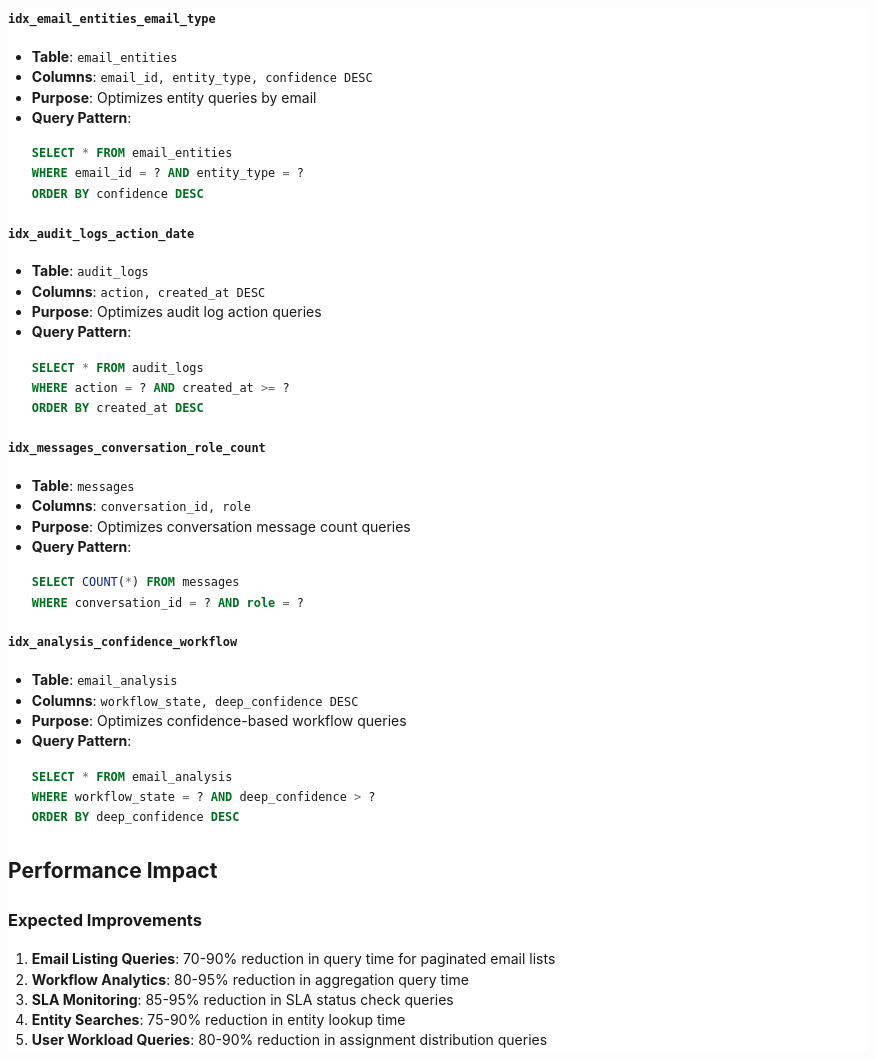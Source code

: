 #### `idx_email_entities_email_type`
- **Table**: `email_entities`
- **Columns**: `email_id, entity_type, confidence DESC`
- **Purpose**: Optimizes entity queries by email
- **Query Pattern**: 
  ```sql
  SELECT * FROM email_entities 
  WHERE email_id = ? AND entity_type = ?
  ORDER BY confidence DESC
  ```

#### `idx_audit_logs_action_date`
- **Table**: `audit_logs`
- **Columns**: `action, created_at DESC`
- **Purpose**: Optimizes audit log action queries
- **Query Pattern**: 
  ```sql
  SELECT * FROM audit_logs 
  WHERE action = ? AND created_at >= ?
  ORDER BY created_at DESC
  ```

#### `idx_messages_conversation_role_count`
- **Table**: `messages`
- **Columns**: `conversation_id, role`
- **Purpose**: Optimizes conversation message count queries
- **Query Pattern**: 
  ```sql
  SELECT COUNT(*) FROM messages 
  WHERE conversation_id = ? AND role = ?
  ```

#### `idx_analysis_confidence_workflow`
- **Table**: `email_analysis`
- **Columns**: `workflow_state, deep_confidence DESC`
- **Purpose**: Optimizes confidence-based workflow queries
- **Query Pattern**: 
  ```sql
  SELECT * FROM email_analysis 
  WHERE workflow_state = ? AND deep_confidence > ?
  ORDER BY deep_confidence DESC
  ```

## Performance Impact

### Expected Improvements

1. **Email Listing Queries**: 70-90% reduction in query time for paginated email lists
2. **Workflow Analytics**: 80-95% reduction in aggregation query time
3. **SLA Monitoring**: 85-95% reduction in SLA status check queries
4. **Entity Searches**: 75-90% reduction in entity lookup time
5. **User Workload Queries**: 80-90% reduction in assignment distribution queries
